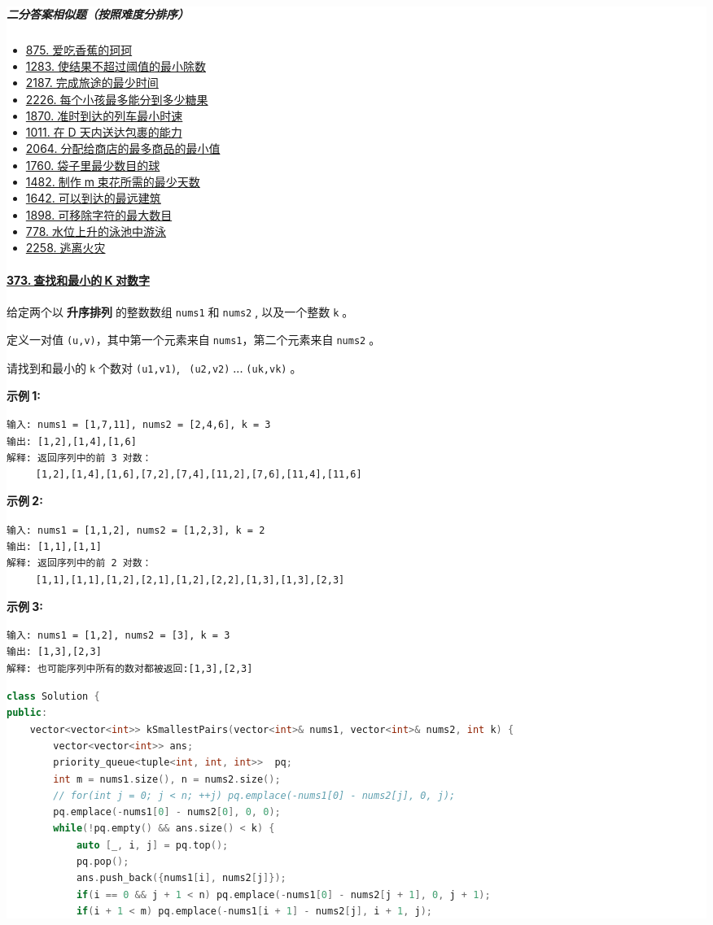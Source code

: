 

##### 二分答案相似题（按照难度分排序）

- [875. 爱吃香蕉的珂珂](https://leetcode.cn/problems/koko-eating-bananas/)
- [1283. 使结果不超过阈值的最小除数](https://leetcode.cn/problems/find-the-smallest-divisor-given-a-threshold/)
- [2187. 完成旅途的最少时间](https://leetcode.cn/problems/minimum-time-to-complete-trips/)
- [2226. 每个小孩最多能分到多少糖果](https://leetcode.cn/problems/maximum-candies-allocated-to-k-children/)
- [1870. 准时到达的列车最小时速](https://leetcode.cn/problems/minimum-speed-to-arrive-on-time/)
- [1011. 在 D 天内送达包裹的能力](https://leetcode.cn/problems/capacity-to-ship-packages-within-d-days/)
- [2064. 分配给商店的最多商品的最小值](https://leetcode.cn/problems/minimized-maximum-of-products-distributed-to-any-store/)
- [1760. 袋子里最少数目的球](https://leetcode.cn/problems/minimum-limit-of-balls-in-a-bag/)
- [1482. 制作 m 束花所需的最少天数](https://leetcode.cn/problems/minimum-number-of-days-to-make-m-bouquets/)
- [1642. 可以到达的最远建筑](https://leetcode.cn/problems/furthest-building-you-can-reach/)
- [1898. 可移除字符的最大数目](https://leetcode.cn/problems/maximum-number-of-removable-characters/)
- [778. 水位上升的泳池中游泳](https://leetcode.cn/problems/swim-in-rising-water/)
- [2258. 逃离火灾](https://leetcode.cn/problems/escape-the-spreading-fire/)



#### [373. 查找和最小的 K 对数字](https://leetcode.cn/problems/find-k-pairs-with-smallest-sums/)

给定两个以 **升序排列** 的整数数组 `nums1` 和 `nums2` , 以及一个整数 `k` 。

定义一对值 `(u,v)`，其中第一个元素来自 `nums1`，第二个元素来自 `nums2` 。

请找到和最小的 `k` 个数对 `(u1,v1)`, ` (u2,v2)` ...  `(uk,vk)` 。

**示例 1:**

```
输入: nums1 = [1,7,11], nums2 = [2,4,6], k = 3
输出: [1,2],[1,4],[1,6]
解释: 返回序列中的前 3 对数：
     [1,2],[1,4],[1,6],[7,2],[7,4],[11,2],[7,6],[11,4],[11,6]
```

**示例 2:**

```
输入: nums1 = [1,1,2], nums2 = [1,2,3], k = 2
输出: [1,1],[1,1]
解释: 返回序列中的前 2 对数：
     [1,1],[1,1],[1,2],[2,1],[1,2],[2,2],[1,3],[1,3],[2,3]
```

**示例 3:**

```
输入: nums1 = [1,2], nums2 = [3], k = 3 
输出: [1,3],[2,3]
解释: 也可能序列中所有的数对都被返回:[1,3],[2,3]
```

```c++
class Solution {
public:
    vector<vector<int>> kSmallestPairs(vector<int>& nums1, vector<int>& nums2, int k) {
        vector<vector<int>> ans;
        priority_queue<tuple<int, int, int>>  pq;
        int m = nums1.size(), n = nums2.size();
        // for(int j = 0; j < n; ++j) pq.emplace(-nums1[0] - nums2[j], 0, j);
        pq.emplace(-nums1[0] - nums2[0], 0, 0);
        while(!pq.empty() && ans.size() < k) {
            auto [_, i, j] = pq.top();
            pq.pop();
            ans.push_back({nums1[i], nums2[j]});
            if(i == 0 && j + 1 < n) pq.emplace(-nums1[0] - nums2[j + 1], 0, j + 1);
            if(i + 1 < m) pq.emplace(-nums1[i + 1] - nums2[j], i + 1, j);
```